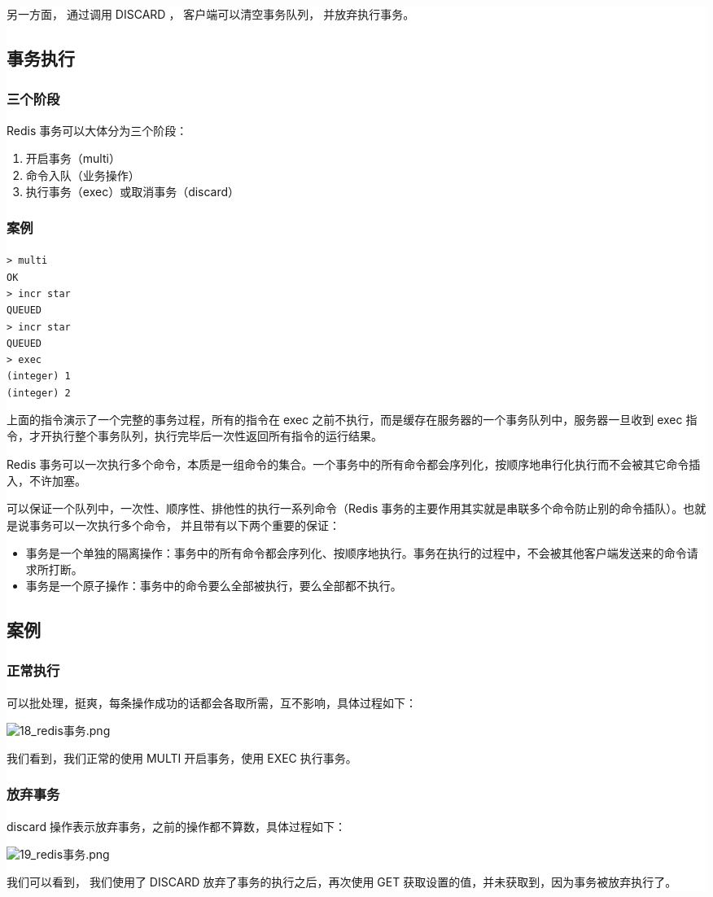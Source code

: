 另一方面， 通过调用 DISCARD ， 客户端可以清空事务队列， 并放弃执行事务。

## 事务执行

### 三个阶段

Redis 事务可以大体分为三个阶段：

1. 开启事务（multi）
2. 命令入队（业务操作）
3. 执行事务（exec）或取消事务（discard）

### 案例

```
> multi
OK
> incr star
QUEUED
> incr star
QUEUED
> exec
(integer) 1
(integer) 2
```

上面的指令演示了一个完整的事务过程，所有的指令在 exec 之前不执行，而是缓存在服务器的一个事务队列中，服务器一旦收到 exec 指令，才开执行整个事务队列，执行完毕后一次性返回所有指令的运行结果。

Redis 事务可以一次执行多个命令，本质是一组命令的集合。一个事务中的所有命令都会序列化，按顺序地串行化执行而不会被其它命令插入，不许加塞。

可以保证一个队列中，一次性、顺序性、排他性的执行一系列命令（Redis 事务的主要作用其实就是串联多个命令防止别的命令插队）。也就是说事务可以一次执行多个命令， 并且带有以下两个重要的保证：

- 事务是一个单独的隔离操作：事务中的所有命令都会序列化、按顺序地执行。事务在执行的过程中，不会被其他客户端发送来的命令请求所打断。
- 事务是一个原子操作：事务中的命令要么全部被执行，要么全部都不执行。

## 案例

### 正常执行

可以批处理，挺爽，每条操作成功的话都会各取所需，互不影响，具体过程如下：

![18_redis事务.png](https://wdj-1252419878.cos.ap-beijing.myqcloud.com/blog/2021-04-12-134819.png)

我们看到，我们正常的使用 MULTI 开启事务，使用 EXEC 执行事务。

### 放弃事务

discard 操作表示放弃事务，之前的操作都不算数，具体过程如下：

![19_redis事务.png](https://wdj-1252419878.cos.ap-beijing.myqcloud.com/blog/2021-04-12-134822.png)

我们可以看到， 我们使用了 DISCARD 放弃了事务的执行之后，再次使用 GET 获取设置的值，并未获取到，因为事务被放弃执行了。
